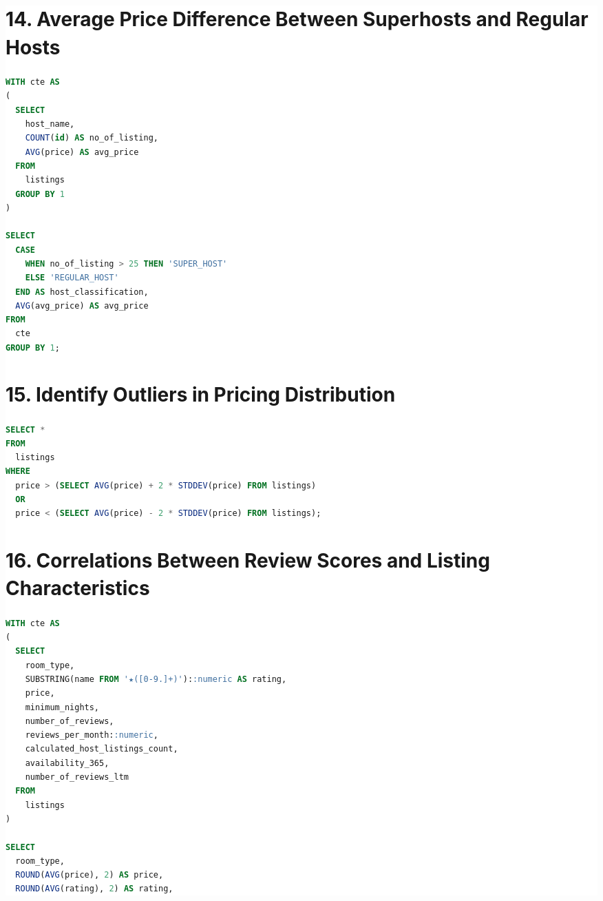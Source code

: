 # 14. Average Price Difference Between Superhosts and Regular Hosts

```sql
WITH cte AS
(
  SELECT 
    host_name,
    COUNT(id) AS no_of_listing,
    AVG(price) AS avg_price
  FROM 
    listings
  GROUP BY 1
)

SELECT 
  CASE 
    WHEN no_of_listing > 25 THEN 'SUPER_HOST'
    ELSE 'REGULAR_HOST'
  END AS host_classification,
  AVG(avg_price) AS avg_price
FROM
  cte
GROUP BY 1;
```

# 15. Identify Outliers in Pricing Distribution

```sql
SELECT *
FROM 
  listings
WHERE 
  price > (SELECT AVG(price) + 2 * STDDEV(price) FROM listings)
  OR 
  price < (SELECT AVG(price) - 2 * STDDEV(price) FROM listings);
```

# 16. Correlations Between Review Scores and Listing Characteristics

```sql
WITH cte AS
(
  SELECT 
    room_type,
    SUBSTRING(name FROM '★([0-9.]+)')::numeric AS rating,
    price,
    minimum_nights,
    number_of_reviews,
    reviews_per_month::numeric,
    calculated_host_listings_count,
    availability_365,
    number_of_reviews_ltm
  FROM 
    listings
)

SELECT
  room_type,
  ROUND(AVG(price), 2) AS price,
  ROUND(AVG(rating), 2) AS rating,
```